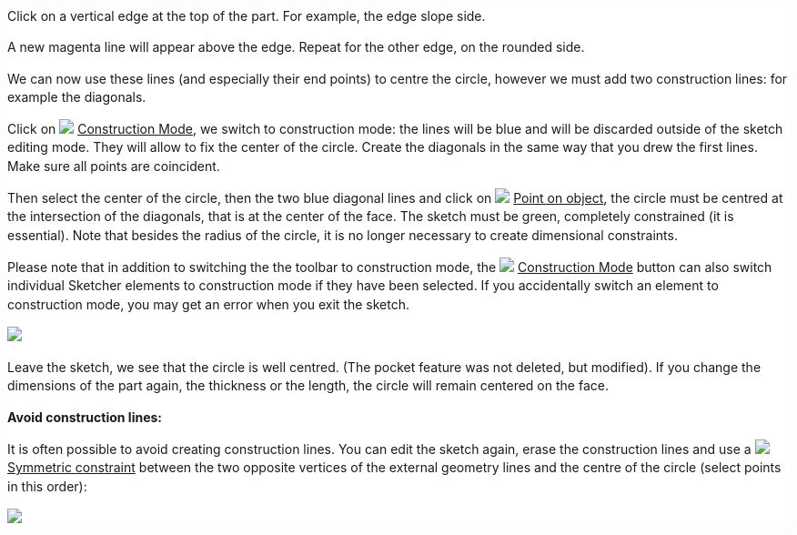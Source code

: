 Click on a vertical edge at the top of the part. For example, the edge slope
side.

A new magenta line will appear above the edge. Repeat for the other edge, on
the rounded side.

We can now use these lines (and especially their end points) to centre the
circle, however we must add two construction lines: for example the diagonals.

Click on
[![](/images/5/54/Sketcher_ToggleConstruction.svg)](/index.php?title=File:Sketcher_ToggleConstruction.svg&filetimestamp=20240228175128&)
[Construction Mode](/Sketcher_ToggleConstruction "Sketcher
ToggleConstruction"), we switch to construction mode: the lines will be blue
and will be discarded outside of the sketch editing mode. They will allow to
fix the center of the circle. Create the diagonals in the same way that you
drew the first lines. Make sure all points are coincident.

Then select the center of the circle, then the two blue diagonal lines and
click on
[![](/images/6/64/Constraint_PointOnObject.svg)](/index.php?title=File:Constraint_PointOnObject.svg&filetimestamp=20231231195734&)
[Point on object](/Sketcher_ConstrainPointOnObject "Sketcher
ConstrainPointOnObject"), the circle must be centred at the intersection of
the diagonals, that is at the center of the face. The sketch must be green,
completely constrained (it is essential). Note that besides the radius of the
circle, it is no longer necessary to create dimensional constraints.

Please note that in addition to switching the the toolbar to construction
mode, the
[![](/images/5/54/Sketcher_ToggleConstruction.svg)](/index.php?title=File:Sketcher_ToggleConstruction.svg&filetimestamp=20240228175128&)
[Construction Mode](/Sketcher_ToggleConstruction "Sketcher
ToggleConstruction") button can also switch individual Sketcher elements to
construction mode if they have been selected. If you accidentally switch an
element to construction mode, you may get an error when you exit the sketch.

[![](/images/9/98/GGTuto1_8.PNG)](/index.php?title=File:GGTuto1_8.PNG&filetimestamp=20180415032841&)

Leave the sketch, we see that the circle is well centred. (The pocket feature
was not deleted, but modified). If you change the dimensions of the part
again, the thickness or the length, the circle will remain centered on the
face.

**Avoid construction lines:**

It is often possible to avoid creating construction lines. You can edit the
sketch again, erase the construction lines and use a
[![](/images/d/dc/Constraint_Symmetric.svg)](/index.php?title=File:Constraint_Symmetric.svg&filetimestamp=20231231195931&)
[Symmetric constraint](/Sketcher_ConstrainSymmetric "Sketcher
ConstrainSymmetric") between the two opposite vertices of the external
geometry lines and the centre of the circle (select points in this order):

[![](/images/b/b8/GGTuto1_12.PNG)](/index.php?title=File:GGTuto1_12.PNG&filetimestamp=20180416033300&)
